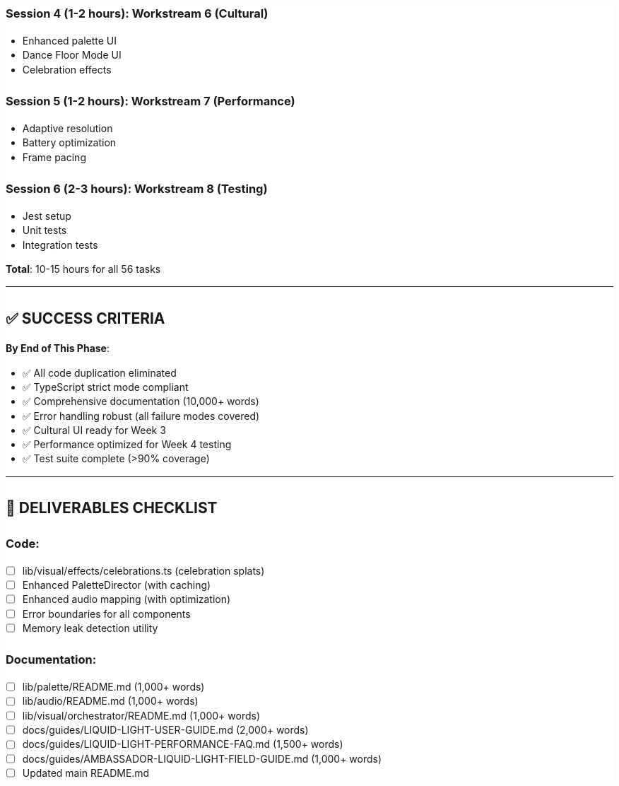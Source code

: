### **Session 4 (1-2 hours)**: Workstream 6 (Cultural)
- Enhanced palette UI
- Dance Floor Mode UI
- Celebration effects

### **Session 5 (1-2 hours)**: Workstream 7 (Performance)
- Adaptive resolution
- Battery optimization
- Frame pacing

### **Session 6 (2-3 hours)**: Workstream 8 (Testing)
- Jest setup
- Unit tests
- Integration tests

**Total**: 10-15 hours for all 56 tasks

---

## ✅ SUCCESS CRITERIA

**By End of This Phase**:
- ✅ All code duplication eliminated
- ✅ TypeScript strict mode compliant
- ✅ Comprehensive documentation (10,000+ words)
- ✅ Error handling robust (all failure modes covered)
- ✅ Cultural UI ready for Week 3
- ✅ Performance optimized for Week 4 testing
- ✅ Test suite complete (>90% coverage)

---

## 📁 DELIVERABLES CHECKLIST

### **Code**:
- [ ] lib/visual/effects/celebrations.ts (celebration splats)
- [ ] Enhanced PaletteDirector (with caching)
- [ ] Enhanced audio mapping (with optimization)
- [ ] Error boundaries for all components
- [ ] Memory leak detection utility

### **Documentation**:
- [ ] lib/palette/README.md (1,000+ words)
- [ ] lib/audio/README.md (1,000+ words)
- [ ] lib/visual/orchestrator/README.md (1,000+ words)
- [ ] docs/guides/LIQUID-LIGHT-USER-GUIDE.md (2,000+ words)
- [ ] docs/guides/LIQUID-LIGHT-PERFORMANCE-FAQ.md (1,500+ words)
- [ ] docs/guides/AMBASSADOR-LIQUID-LIGHT-FIELD-GUIDE.md (1,000+ words)
- [ ] Updated main README.md

